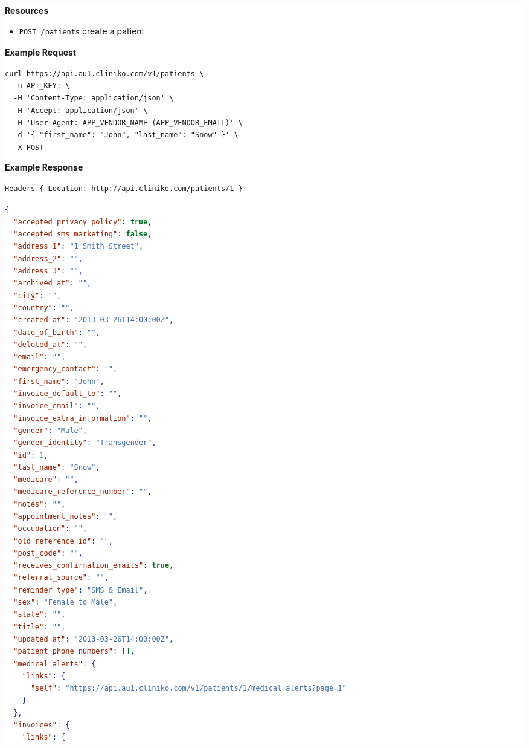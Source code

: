 **Resources**

- `POST /patients` create a patient

**Example Request**

```shell
curl https://api.au1.cliniko.com/v1/patients \
  -u API_KEY: \
  -H 'Content-Type: application/json' \
  -H 'Accept: application/json' \
  -H 'User-Agent: APP_VENDOR_NAME (APP_VENDOR_EMAIL)' \
  -d '{ "first_name": "John", "last_name": "Snow" }' \
  -X POST
```

**Example Response**

```
Headers { Location: http://api.cliniko.com/patients/1 }
```

```json
{
  "accepted_privacy_policy": true,
  "accepted_sms_marketing": false,
  "address_1": "1 Smith Street",
  "address_2": "",
  "address_3": "",
  "archived_at": "",
  "city": "",
  "country": "",
  "created_at": "2013-03-26T14:00:00Z",
  "date_of_birth": "",
  "deleted_at": "",
  "email": "",
  "emergency_contact": "",
  "first_name": "John",
  "invoice_default_to": "",
  "invoice_email": "",
  "invoice_extra_information": "",
  "gender": "Male",
  "gender_identity": "Transgender",
  "id": 1,
  "last_name": "Snow",
  "medicare": "",
  "medicare_reference_number": "",
  "notes": "",
  "appointment_notes": "",
  "occupation": "",
  "old_reference_id": "",
  "post_code": "",
  "receives_confirmation_emails": true,
  "referral_source": "",
  "reminder_type": "SMS & Email",
  "sex": "Female to Male",
  "state": "",
  "title": "",
  "updated_at": "2013-03-26T14:00:00Z",
  "patient_phone_numbers": [],
  "medical_alerts": {
    "links": {
      "self": "https://api.au1.cliniko.com/v1/patients/1/medical_alerts?page=1"
    }
  },
  "invoices": {
    "links": {
```